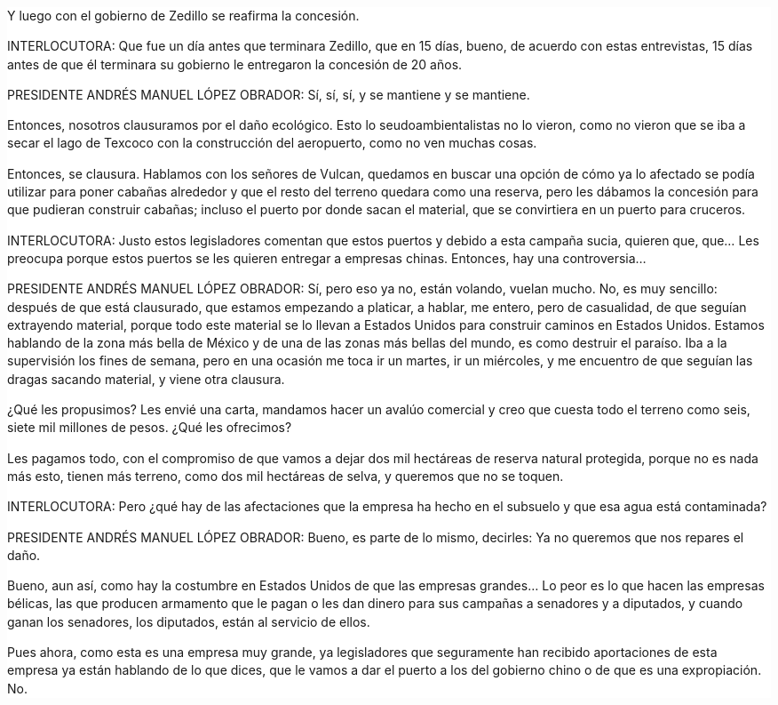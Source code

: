 Y luego con el gobierno de Zedillo se reafirma la concesión.

INTERLOCUTORA: Que fue un día antes que terminara Zedillo, que en 15 días,
bueno, de acuerdo con estas entrevistas, 15 días antes de que él terminara su
gobierno le entregaron la concesión de 20 años.

PRESIDENTE ANDRÉS MANUEL LÓPEZ OBRADOR: Sí, sí, sí, y se mantiene y se
mantiene.

Entonces, nosotros clausuramos por el daño ecológico. Esto lo
seudoambientalistas no lo vieron, como no vieron que se iba a secar el lago de
Texcoco con la construcción del aeropuerto, como no ven muchas cosas.

Entonces, se clausura. Hablamos con los señores de Vulcan, quedamos en buscar
una opción de cómo ya lo afectado se podía utilizar para poner cabañas
alrededor y que el resto del terreno quedara como una reserva, pero les
dábamos la concesión para que pudieran construir cabañas; incluso el puerto
por donde sacan el material, que se convirtiera en un puerto para cruceros.

INTERLOCUTORA: Justo estos legisladores comentan que estos puertos y debido a
esta campaña sucia, quieren que, que… Les preocupa porque estos puertos se les
quieren entregar a empresas chinas. Entonces, hay una controversia…

PRESIDENTE ANDRÉS MANUEL LÓPEZ OBRADOR: Sí, pero eso ya no, están volando,
vuelan mucho. No, es muy sencillo: después de que está clausurado, que estamos
empezando a platicar, a hablar, me entero, pero de casualidad, de que seguían
extrayendo material, porque todo este material se lo llevan a Estados Unidos
para construir caminos en Estados Unidos. Estamos hablando de la zona más
bella de México y de una de las zonas más bellas del mundo, es como destruir
el paraíso. Iba a la supervisión los fines de semana, pero en una ocasión me
toca ir un martes, ir un miércoles, y me encuentro de que seguían las dragas
sacando material, y viene otra clausura.

¿Qué les propusimos? Les envié una carta, mandamos hacer un avalúo comercial y
creo que cuesta todo el terreno como seis, siete mil millones de pesos. ¿Qué
les ofrecimos?

Les pagamos todo, con el compromiso de que vamos a dejar dos mil hectáreas de
reserva natural protegida, porque no es nada más esto, tienen más terreno,
como dos mil hectáreas de selva, y queremos que no se toquen.

INTERLOCUTORA: Pero ¿qué hay de las afectaciones que la empresa ha hecho en el
subsuelo y que esa agua está contaminada?

PRESIDENTE ANDRÉS MANUEL LÓPEZ OBRADOR: Bueno, es parte de lo mismo, decirles:
Ya no queremos que nos repares el daño.

Bueno, aun así, como hay la costumbre en Estados Unidos de que las empresas
grandes… Lo peor es lo que hacen las empresas bélicas, las que producen
armamento que le pagan o les dan dinero para sus campañas a senadores y a
diputados, y cuando ganan los senadores, los diputados, están al servicio de
ellos.

Pues ahora, como esta es una empresa muy grande, ya legisladores que
seguramente han recibido aportaciones de esta empresa ya están hablando de lo
que dices, que le vamos a dar el puerto a los del gobierno chino o de que es
una expropiación. No.
